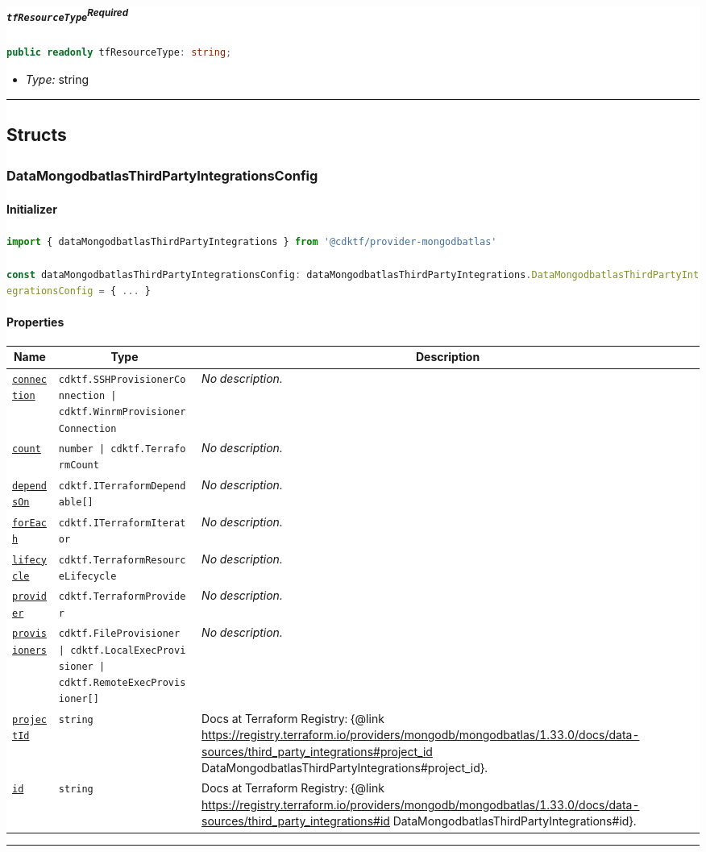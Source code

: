 
##### `tfResourceType`<sup>Required</sup> <a name="tfResourceType" id="@cdktf/provider-mongodbatlas.dataMongodbatlasThirdPartyIntegrations.DataMongodbatlasThirdPartyIntegrations.property.tfResourceType"></a>

```typescript
public readonly tfResourceType: string;
```

- *Type:* string

---

## Structs <a name="Structs" id="Structs"></a>

### DataMongodbatlasThirdPartyIntegrationsConfig <a name="DataMongodbatlasThirdPartyIntegrationsConfig" id="@cdktf/provider-mongodbatlas.dataMongodbatlasThirdPartyIntegrations.DataMongodbatlasThirdPartyIntegrationsConfig"></a>

#### Initializer <a name="Initializer" id="@cdktf/provider-mongodbatlas.dataMongodbatlasThirdPartyIntegrations.DataMongodbatlasThirdPartyIntegrationsConfig.Initializer"></a>

```typescript
import { dataMongodbatlasThirdPartyIntegrations } from '@cdktf/provider-mongodbatlas'

const dataMongodbatlasThirdPartyIntegrationsConfig: dataMongodbatlasThirdPartyIntegrations.DataMongodbatlasThirdPartyIntegrationsConfig = { ... }
```

#### Properties <a name="Properties" id="Properties"></a>

| **Name** | **Type** | **Description** |
| --- | --- | --- |
| <code><a href="#@cdktf/provider-mongodbatlas.dataMongodbatlasThirdPartyIntegrations.DataMongodbatlasThirdPartyIntegrationsConfig.property.connection">connection</a></code> | <code>cdktf.SSHProvisionerConnection \| cdktf.WinrmProvisionerConnection</code> | *No description.* |
| <code><a href="#@cdktf/provider-mongodbatlas.dataMongodbatlasThirdPartyIntegrations.DataMongodbatlasThirdPartyIntegrationsConfig.property.count">count</a></code> | <code>number \| cdktf.TerraformCount</code> | *No description.* |
| <code><a href="#@cdktf/provider-mongodbatlas.dataMongodbatlasThirdPartyIntegrations.DataMongodbatlasThirdPartyIntegrationsConfig.property.dependsOn">dependsOn</a></code> | <code>cdktf.ITerraformDependable[]</code> | *No description.* |
| <code><a href="#@cdktf/provider-mongodbatlas.dataMongodbatlasThirdPartyIntegrations.DataMongodbatlasThirdPartyIntegrationsConfig.property.forEach">forEach</a></code> | <code>cdktf.ITerraformIterator</code> | *No description.* |
| <code><a href="#@cdktf/provider-mongodbatlas.dataMongodbatlasThirdPartyIntegrations.DataMongodbatlasThirdPartyIntegrationsConfig.property.lifecycle">lifecycle</a></code> | <code>cdktf.TerraformResourceLifecycle</code> | *No description.* |
| <code><a href="#@cdktf/provider-mongodbatlas.dataMongodbatlasThirdPartyIntegrations.DataMongodbatlasThirdPartyIntegrationsConfig.property.provider">provider</a></code> | <code>cdktf.TerraformProvider</code> | *No description.* |
| <code><a href="#@cdktf/provider-mongodbatlas.dataMongodbatlasThirdPartyIntegrations.DataMongodbatlasThirdPartyIntegrationsConfig.property.provisioners">provisioners</a></code> | <code>cdktf.FileProvisioner \| cdktf.LocalExecProvisioner \| cdktf.RemoteExecProvisioner[]</code> | *No description.* |
| <code><a href="#@cdktf/provider-mongodbatlas.dataMongodbatlasThirdPartyIntegrations.DataMongodbatlasThirdPartyIntegrationsConfig.property.projectId">projectId</a></code> | <code>string</code> | Docs at Terraform Registry: {@link https://registry.terraform.io/providers/mongodb/mongodbatlas/1.33.0/docs/data-sources/third_party_integrations#project_id DataMongodbatlasThirdPartyIntegrations#project_id}. |
| <code><a href="#@cdktf/provider-mongodbatlas.dataMongodbatlasThirdPartyIntegrations.DataMongodbatlasThirdPartyIntegrationsConfig.property.id">id</a></code> | <code>string</code> | Docs at Terraform Registry: {@link https://registry.terraform.io/providers/mongodb/mongodbatlas/1.33.0/docs/data-sources/third_party_integrations#id DataMongodbatlasThirdPartyIntegrations#id}. |

---
